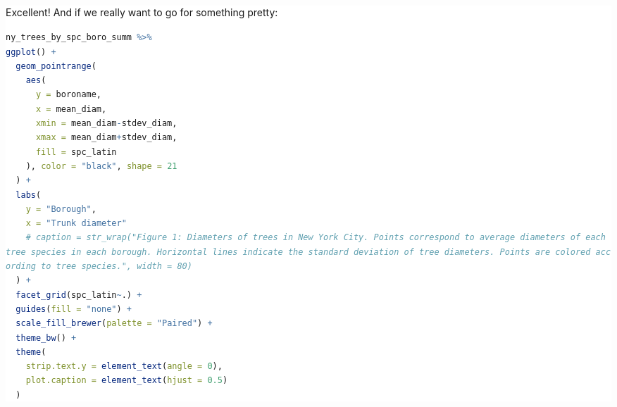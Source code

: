 Excellent! And if we really want to go for something pretty:


``` r
ny_trees_by_spc_boro_summ %>%
ggplot() +
  geom_pointrange(
    aes(
      y = boroname,
      x = mean_diam,
      xmin = mean_diam-stdev_diam,
      xmax = mean_diam+stdev_diam,
      fill = spc_latin
    ), color = "black", shape = 21
  ) +
  labs(
    y = "Borough", 
    x = "Trunk diameter"
    # caption = str_wrap("Figure 1: Diameters of trees in New York City. Points correspond to average diameters of each tree species in each borough. Horizontal lines indicate the standard deviation of tree diameters. Points are colored according to tree species.", width = 80)
  ) +
  facet_grid(spc_latin~.) +
  guides(fill = "none") +
  scale_fill_brewer(palette = "Paired") +
  theme_bw() +
  theme(
    strip.text.y = element_text(angle = 0),
    plot.caption = element_text(hjust = 0.5)
  )
```
